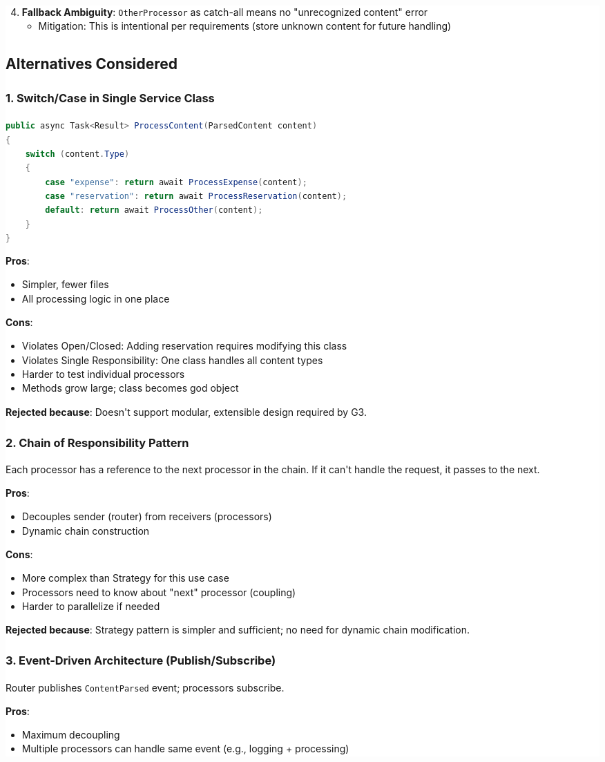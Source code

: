4. **Fallback Ambiguity**: `OtherProcessor` as catch-all means no "unrecognized content" error
   - Mitigation: This is intentional per requirements (store unknown content for future handling)

## Alternatives Considered

### 1. Switch/Case in Single Service Class

```csharp
public async Task<Result> ProcessContent(ParsedContent content)
{
    switch (content.Type)
    {
        case "expense": return await ProcessExpense(content);
        case "reservation": return await ProcessReservation(content);
        default: return await ProcessOther(content);
    }
}
```

**Pros**:
- Simpler, fewer files
- All processing logic in one place

**Cons**:
- Violates Open/Closed: Adding reservation requires modifying this class
- Violates Single Responsibility: One class handles all content types
- Harder to test individual processors
- Methods grow large; class becomes god object

**Rejected because**: Doesn't support modular, extensible design required by G3.

### 2. Chain of Responsibility Pattern

Each processor has a reference to the next processor in the chain. If it can't handle the request, it passes to the next.

**Pros**:
- Decouples sender (router) from receivers (processors)
- Dynamic chain construction

**Cons**:
- More complex than Strategy for this use case
- Processors need to know about "next" processor (coupling)
- Harder to parallelize if needed

**Rejected because**: Strategy pattern is simpler and sufficient; no need for dynamic chain modification.

### 3. Event-Driven Architecture (Publish/Subscribe)

Router publishes `ContentParsed` event; processors subscribe.

**Pros**:
- Maximum decoupling
- Multiple processors can handle same event (e.g., logging + processing)
